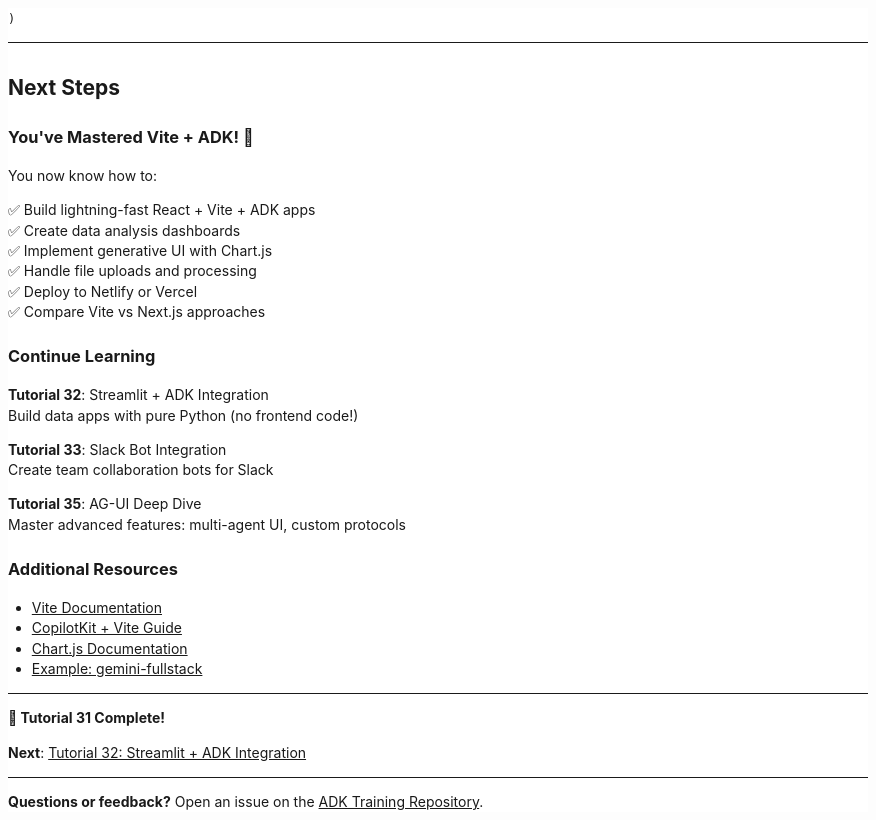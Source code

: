 ```typescript
)
```

---

## Next Steps

### You've Mastered Vite + ADK! 🎉

You now know how to:

✅ Build lightning-fast React + Vite + ADK apps  
✅ Create data analysis dashboards  
✅ Implement generative UI with Chart.js  
✅ Handle file uploads and processing  
✅ Deploy to Netlify or Vercel  
✅ Compare Vite vs Next.js approaches  

### Continue Learning

**Tutorial 32**: Streamlit + ADK Integration  
Build data apps with pure Python (no frontend code!)

**Tutorial 33**: Slack Bot Integration  
Create team collaboration bots for Slack

**Tutorial 35**: AG-UI Deep Dive  
Master advanced features: multi-agent UI, custom protocols

### Additional Resources

- [Vite Documentation](https://vitejs.dev/)
- [CopilotKit + Vite Guide](https://docs.copilotkit.ai/guides/vite)
- [Chart.js Documentation](https://www.chartjs.org/)
- [Example: gemini-fullstack](https://github.com/google/adk-samples/tree/main/gemini-fullstack)

---

**🎉 Tutorial 31 Complete!**

**Next**: [Tutorial 32: Streamlit + ADK Integration](./32_streamlit_adk_integration.md)

---

**Questions or feedback?** Open an issue on the [ADK Training Repository](https://github.com/google/adk-training).
